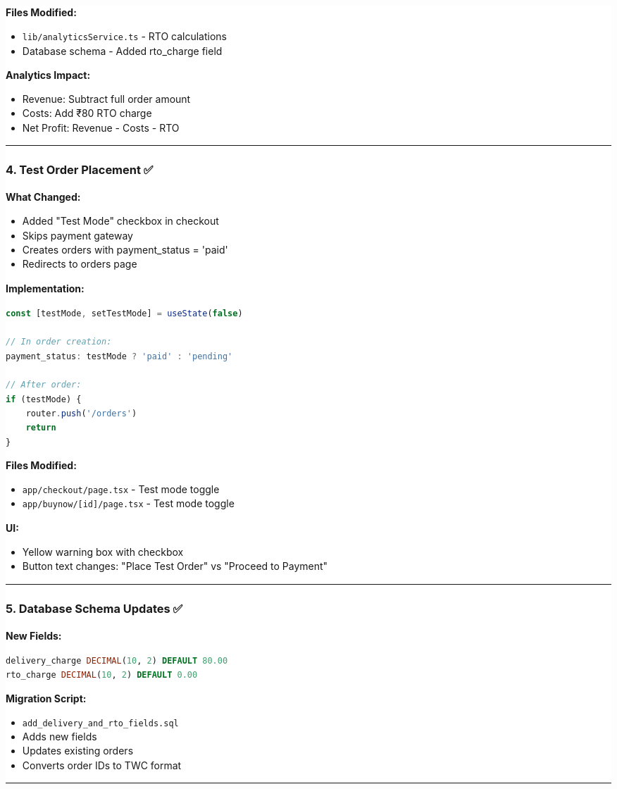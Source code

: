 **Files Modified:**
- `lib/analyticsService.ts` - RTO calculations
- Database schema - Added rto_charge field

**Analytics Impact:**
- Revenue: Subtract full order amount
- Costs: Add ₹80 RTO charge
- Net Profit: Revenue - Costs - RTO

---

### 4. Test Order Placement ✅
**What Changed:**
- Added "Test Mode" checkbox in checkout
- Skips payment gateway
- Creates orders with payment_status = 'paid'
- Redirects to orders page

**Implementation:**
```typescript
const [testMode, setTestMode] = useState(false)

// In order creation:
payment_status: testMode ? 'paid' : 'pending'

// After order:
if (testMode) {
    router.push('/orders')
    return
}
```

**Files Modified:**
- `app/checkout/page.tsx` - Test mode toggle
- `app/buynow/[id]/page.tsx` - Test mode toggle

**UI:**
- Yellow warning box with checkbox
- Button text changes: "Place Test Order" vs "Proceed to Payment"

---

### 5. Database Schema Updates ✅
**New Fields:**
```sql
delivery_charge DECIMAL(10, 2) DEFAULT 80.00
rto_charge DECIMAL(10, 2) DEFAULT 0.00
```

**Migration Script:**
- `add_delivery_and_rto_fields.sql`
- Adds new fields
- Updates existing orders
- Converts order IDs to TWC format

---